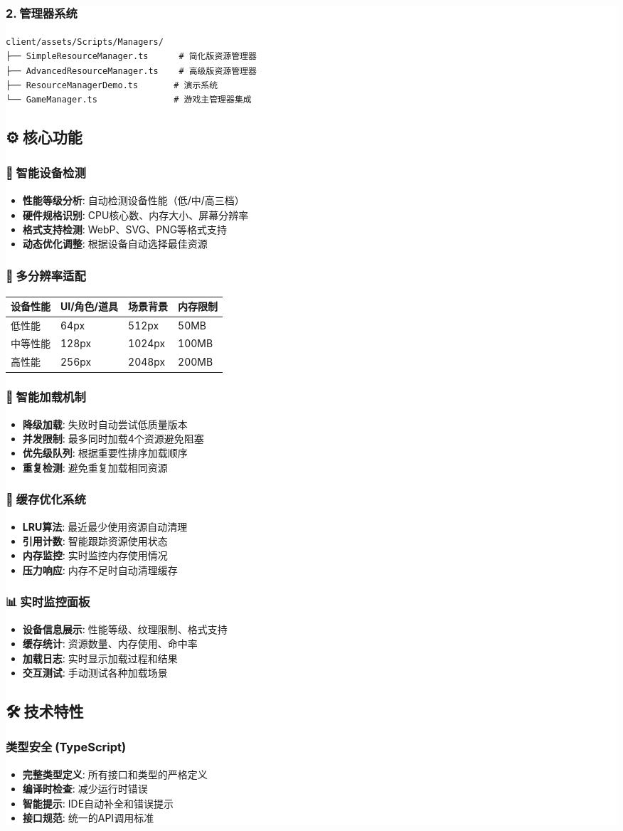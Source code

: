 ### 2. 管理器系统
```
client/assets/Scripts/Managers/
├── SimpleResourceManager.ts      # 简化版资源管理器
├── AdvancedResourceManager.ts    # 高级版资源管理器  
├── ResourceManagerDemo.ts       # 演示系统
└── GameManager.ts               # 游戏主管理器集成
```

## ⚙️ 核心功能

### 🧠 智能设备检测
- **性能等级分析**: 自动检测设备性能（低/中/高三档）
- **硬件规格识别**: CPU核心数、内存大小、屏幕分辨率
- **格式支持检测**: WebP、SVG、PNG等格式支持
- **动态优化调整**: 根据设备自动选择最佳资源

### 📱 多分辨率适配
| 设备性能 | UI/角色/道具 | 场景背景 | 内存限制 |
|---------|-------------|----------|----------|
| 低性能   | 64px        | 512px    | 50MB     |
| 中等性能 | 128px       | 1024px   | 100MB    |
| 高性能   | 256px       | 2048px   | 200MB    |

### 🔄 智能加载机制
- **降级加载**: 失败时自动尝试低质量版本
- **并发限制**: 最多同时加载4个资源避免阻塞
- **优先级队列**: 根据重要性排序加载顺序
- **重复检测**: 避免重复加载相同资源

### 💾 缓存优化系统
- **LRU算法**: 最近最少使用资源自动清理
- **引用计数**: 智能跟踪资源使用状态
- **内存监控**: 实时监控内存使用情况
- **压力响应**: 内存不足时自动清理缓存

### 📊 实时监控面板
- **设备信息展示**: 性能等级、纹理限制、格式支持
- **缓存统计**: 资源数量、内存使用、命中率
- **加载日志**: 实时显示加载过程和结果
- **交互测试**: 手动测试各种加载场景

## 🛠️ 技术特性

### 类型安全 (TypeScript)
- **完整类型定义**: 所有接口和类型的严格定义
- **编译时检查**: 减少运行时错误
- **智能提示**: IDE自动补全和错误提示
- **接口规范**: 统一的API调用标准
